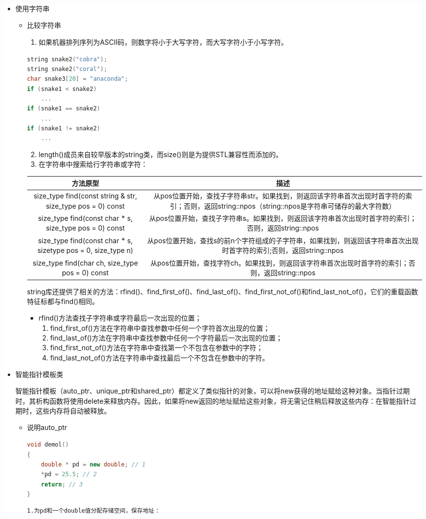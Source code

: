   - 使用字符串

    - 比较字符串

      1. 如果机器排列序列为ASCII码，则数字将小于大写字符，而大写字符小于小写字符。

      ```c++
      string snake2("cobra");
      string snake2("coral");
      char snake3[20] = "anaconda";
      if (snake1 < snake2)
          ...
      if (snake1 == snake2)
          ...
      if (snake1 != snake2)
          ...
      ```

      2. length()成员来自较早版本的string类，而size()则是为提供STL兼容性而添加的。
      3. 在字符串中搜索给行字符串或字符：

      |                           方法原型                           |                             描述                             |
      | :----------------------------------------------------------: | :----------------------------------------------------------: |
      | size_type find(const string & str, size_type pos = 0) const  | 从pos位置开始，查找子字符串str。如果找到，则返回该字符串首次出现时首字符的索引；否则，返回string::npos（string::npos是字符串可储存的最大字符数） |
      |   size_type find(const char \* s, size_type pos = 0) const   | 从pos位置开始，查找子字符串s。如果找到，则返回该字符串首次出现时首字符的索引；否则，返回string::npos |
      | size_type find(const char \* s, sizetype pos = 0, size_type n) | 从pos位置开始，查找s的前n个字符组成的子字符串，如果找到，则返回该字符串首次出现时首字符的索引;否则，返回string::npos |
      |       size_type find(char ch, size_type pos = 0) const       | 从pos位置开始，查找字符ch。如果找到，则返回该字符串首次出现时首字符的索引；否则，返回string::npos |

      string库还提供了相关的方法：rfind()、find_first_of()、find_last_of()、find_first_not_of()和find_last_not_of()，它们的重载函数特征标都与find()相同。

      - rfind()方法查找子字符串或字符最后一次出现的位置；
        1. find_first_of()方法在字符串中查找参数中任何一个字符首次出现的位置；
        2. find_last_of()方法在字符串中查找参数中任何一个字符最后一次出现的位置；
        3. find_first_not_of()方法在字符串中查找第一个不包含在参数中的字符；
        4. find_last_not_of()方法在字符串中查找最后一个不包含在参数中的字符。

- 智能指针模板类

  智能指针模板（auto_ptr、unique_ptr和shared_ptr）都定义了类似指针的对象，可以将new获得的地址赋给这种对象。当指针过期时，其析构函数将使用delete来释放内存。因此，如果将new返回的地址赋给这些对象，将无需记住稍后释放这些内存：在智能指针过期时，这些内存将自动被释放。

  - 说明auto_ptr

    ```c++
    void demol()
    {
        double * pd = new double; // 1
        *pd = 25.5; // 2
        return; // 3
    }
    ```

    ```txt
    1.为pd和一个double值分配存储空间，保存地址：
